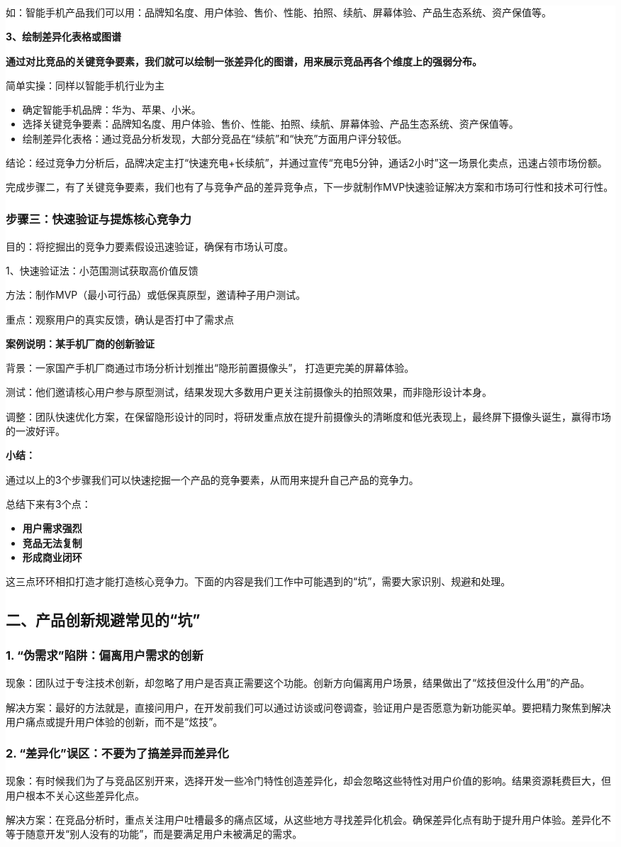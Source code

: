 如：智能手机产品我们可以用：品牌知名度、用户体验、售价、性能、拍照、续航、屏幕体验、产品生态系统、资产保值等。

**3、绘制差异化表格或图谱**

**通过对比竞品的关键竞争要素，我们就可以绘制一张差异化的图谱，用来展示竞品再各个维度上的强弱分布。**

简单实操：同样以智能手机行业为主

*   确定智能手机品牌：华为、苹果、小米。
*   选择关键竞争要素：品牌知名度、用户体验、售价、性能、拍照、续航、屏幕体验、产品生态系统、资产保值等。
*   绘制差异化表格：通过竞品分析发现，大部分竞品在“续航”和“快充”方面用户评分较低。

结论：经过竞争力分析后，品牌决定主打“快速充电+长续航”，并通过宣传“充电5分钟，通话2小时”这一场景化卖点，迅速占领市场份额。

完成步骤二，有了关键竞争要素，我们也有了与竞争产品的差异竞争点，下一步就制作MVP快速验证解决方案和市场可行性和技术可行性。

### 步骤三：快速验证与提炼核心竞争力

目的：将挖掘出的竞争力要素假设迅速验证，确保有市场认可度。

1、快速验证法：小范围测试获取高价值反馈

方法：制作MVP（最小可行品）或低保真原型，邀请种子用户测试。

重点：观察用户的真实反馈，确认是否打中了需求点

**案例说明：某手机厂商的创新验证**

背景：一家国产手机厂商通过市场分析计划推出“隐形前置摄像头”， 打造更完美的屏幕体验。

测试：他们邀请核心用户参与原型测试，结果发现大多数用户更关注前摄像头的拍照效果，而非隐形设计本身。

调整：团队快速优化方案，在保留隐形设计的同时，将研发重点放在提升前摄像头的清晰度和低光表现上，最终屏下摄像头诞生，赢得市场的一波好评。

**小结：**

通过以上的3个步骤我们可以快速挖掘一个产品的竞争要素，从而用来提升自己产品的竞争力。

总结下来有3个点：

*   **用户需求强烈**
*   **竞品无法复制**
*   **形成商业闭环**

这三点环环相扣打造才能打造核心竞争力。下面的内容是我们工作中可能遇到的“坑”，需要大家识别、规避和处理。

## 二、产品创新规避常见的“坑”

### 1\. “伪需求”陷阱：偏离用户需求的创新

现象：团队过于专注技术创新，却忽略了用户是否真正需要这个功能。创新方向偏离用户场景，结果做出了“炫技但没什么用”的产品。

解决方案：最好的方法就是，直接问用户，在开发前我们可以通过访谈或问卷调查，验证用户是否愿意为新功能买单。要把精力聚焦到解决用户痛点或提升用户体验的创新，而不是“炫技”。

### 2\. “差异化”误区：不要为了搞差异而差异化

现象：有时候我们为了与竞品区别开来，选择开发一些冷门特性创造差异化，却会忽略这些特性对用户价值的影响。结果资源耗费巨大，但用户根本不关心这些差异化点。

解决方案：在竞品分析时，重点关注用户吐槽最多的痛点区域，从这些地方寻找差异化机会。确保差异化点有助于提升用户体验。差异化不等于随意开发“别人没有的功能”，而是要满足用户未被满足的需求。

